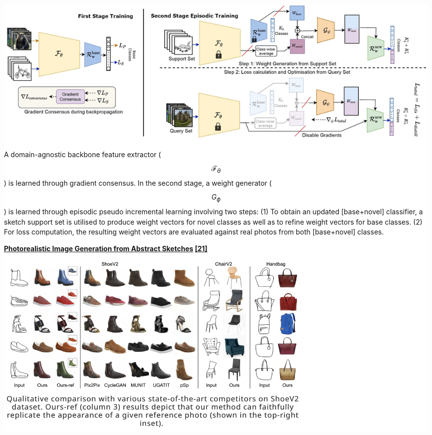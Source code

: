 <img src='/lectures/images/eeem071-cross-modal-8.jpg' width='100%'>

A domain-agnostic backbone feature extractor ($$\mathcal{F}_{\theta}$$) is learned through gradient consensus. In the second stage, a weight generator ($$G_{\phi}$$) is learned through episodic pseudo incremental learning involving two steps: (1) To obtain an updated [base+novel] classifier, a sketch support set is utilised to produce weight vectors for novel classes as well as to refine weight vectors for base classes. (2) For loss computation, the resulting weight vectors are evaluated against real photos from both [base+novel] classes.

**[Photorealistic Image Generation from Abstract Sketches](https://arxiv.org/abs/2303.11162) [[21]](#21)**

<img src='/lectures/images/eeem071-cross-modal-3.jpg' width='70%'>
